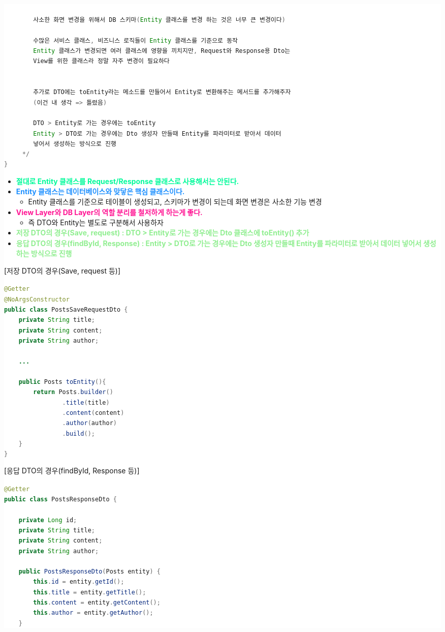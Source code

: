 ```java

        사소한 화면 변경을 위해서 DB 스키마(Entity 클래스를 변경 하는 것은 너무 큰 변경이다)

        수많은 서비스 클래스, 비즈니스 로직들이 Entity 클래스를 기준으로 동작
        Entity 클래스가 변경되면 여러 클래스에 영향을 끼치지만, Request와 Response용 Dto는 
        View를 위한 클래스라 정말 자주 변경이 필요하다

        
        추가로 DTO에는 toEntity라는 메소드를 만들어서 Entity로 변환해주는 메서드를 추가해주자
        (이건 내 생각 => 틀렸음)

        DTO > Entity로 가는 경우에는 toEntity
        Entity > DTO로 가는 경우에는 Dto 생성자 만들때 Entity를 파라미터로 받아서 데이터
        넣어서 생성하는 방식으로 진행
     */
}
```
 - <b style="color:mediumspringgreen">절대로 Entity 클래스를 Request/Response 클래스로 사용해서는 안된다.</b>
 - <b style="color:dodgerblue">Entity 클래스는 데이터베이스와 맞닿은 핵심 클래스이다.</b>
      -  Entity 클래스를 기준으로 테이블이 생성되고, 스키마가 변경이 되는데 화면 변경은 사소한 기능 변경
 - <b style="color:deeppink">View Layer와 DB Layer의 역할 분리를 철저하게 하는게 좋다.</b>
      -  즉 DTO와 Entity는 별도로 구분해서 사용하자
 - <b style="color:lightgreen">저장 DTO의 경우(Save, request) : DTO > Entity로 가는 경우에는 Dto 클래스에 toEntity() 추가</b>
 - <b style="color:lightgreen">응답 DTO의 경우(findById, Response) : Entity > DTO로 가는 경우에는 Dto 생성자 만들때 Entity를 파라미터로 받아서 데이터 넣어서 생성하는 방식으로 진행</b>


[저장 DTO의 경우(Save, request 등)]
```java
@Getter
@NoArgsConstructor
public class PostsSaveRequestDto {
    private String title;
    private String content;
    private String author;

    ...

    public Posts toEntity(){
        return Posts.builder()
                .title(title)
                .content(content)
                .author(author)
                .build();
    }
}
```

[응답 DTO의 경우(findById, Response 등)]
```java
@Getter
public class PostsResponseDto {

    private Long id;
    private String title;
    private String content;
    private String author;

    public PostsResponseDto(Posts entity) {
        this.id = entity.getId();
        this.title = entity.getTitle();
        this.content = entity.getContent();
        this.author = entity.getAuthor();
    }
```